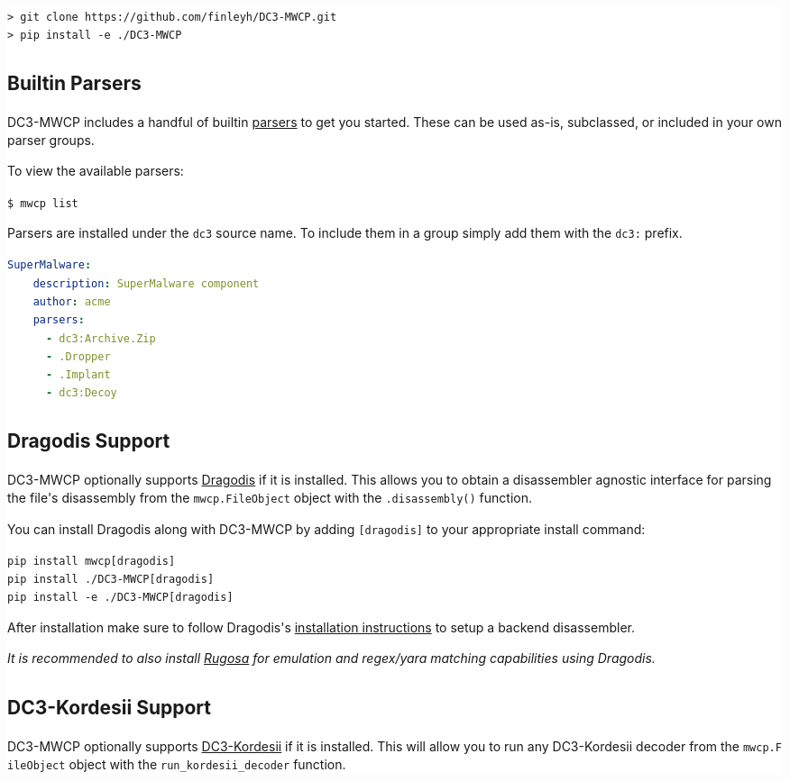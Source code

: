 ```console
> git clone https://github.com/finleyh/DC3-MWCP.git
> pip install -e ./DC3-MWCP
```

## Builtin Parsers

DC3-MWCP includes a handful of builtin [parsers](./mwcp/parsers) to get you started.
These can be used as-is, subclassed, or included in your own parser groups.

To view the available parsers:

```bash
$ mwcp list
```

Parsers are installed under the `dc3` source name. To include them in a group simply add them with
the `dc3:` prefix.

```yml
SuperMalware:
    description: SuperMalware component
    author: acme
    parsers:
      - dc3:Archive.Zip
      - .Dropper
      - .Implant
      - dc3:Decoy
```

## Dragodis Support

DC3-MWCP optionally supports [Dragodis](https://github.com/finleyh/Dragodis)
if it is installed. This allows you to obtain a disassembler agnostic interface for parsing
the file's disassembly from the `mwcp.FileObject` object with the `.disassembly()` function.

You can install Dragodis along with DC3-MWCP by adding `[dragodis]` to your appropriate install command:

```
pip install mwcp[dragodis]
pip install ./DC3-MWCP[dragodis]
pip install -e ./DC3-MWCP[dragodis]
```

After installation make sure to follow Dragodis's [installation instructions](https://github.com/finleyh/Dragodis/blob/master/docs/install.rst) to setup
a backend disassembler.

*It is recommended to also install [Rugosa](https://github.com/finleyh/rugosa) 
for emulation and regex/yara matching capabilities using Dragodis.*

## DC3-Kordesii Support

DC3-MWCP optionally supports [DC3-Kordesii](https://github.com/finleyh/kordesii)
if it is installed. This will allow you to run any DC3-Kordesii decoder from the
`mwcp.FileObject` object with the `run_kordesii_decoder` function.
